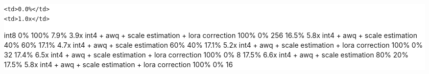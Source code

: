     <td>0.0%</td>
    <td>1.0x</td>
  </tr>
  <tr>
    <td>int8</td>
    <td>0%</td>
    <td>100%</td>
    <td></td>
    <td>7.9%</td>
    <td>3.9x</td>
  </tr>
  <tr>
    <td>int4 + awq + scale&nbsp;estimation + lora&nbsp;correction</td>
    <td>100%</td>
    <td>0%</td>
    <td>256</td>
    <td>16.5%</td>
    <td>5.8x</td>
  </tr>
  <tr>
    <td>int4 + awq + scale&nbsp;estimation</td>
    <td>40%</td>
    <td>60%</td>
    <td></td>
    <td>17.1%</td>
    <td>4.7x</td>
  </tr>
  <tr>
    <td>int4 + awq + scale&nbsp;estimation</td>
    <td>60%</td>
    <td>40%</td>
    <td></td>
    <td>17.1%</td>
    <td>5.2x</td>
  </tr>
  <tr>
    <td>int4 + awq + scale&nbsp;estimation + lora&nbsp;correction</td>
    <td>100%</td>
    <td>0%</td>
    <td>32</td>
    <td>17.4%</td>
    <td>6.5x</td>
  </tr>
  <tr>
    <td>int4 + awq + scale&nbsp;estimation + lora&nbsp;correction</td>
    <td>100%</td>
    <td>0%</td>
    <td>8</td>
    <td>17.5%</td>
    <td>6.6x</td>
  </tr>
  <tr>
    <td>int4 + awq + scale&nbsp;estimation</td>
    <td>80%</td>
    <td>20%</td>
    <td></td>
    <td>17.5%</td>
    <td>5.8x</td>
  </tr>
  <tr>
    <td>int4 + awq + scale&nbsp;estimation + lora&nbsp;correction</td>
    <td>100%</td>
    <td>0%</td>
    <td>16</td>